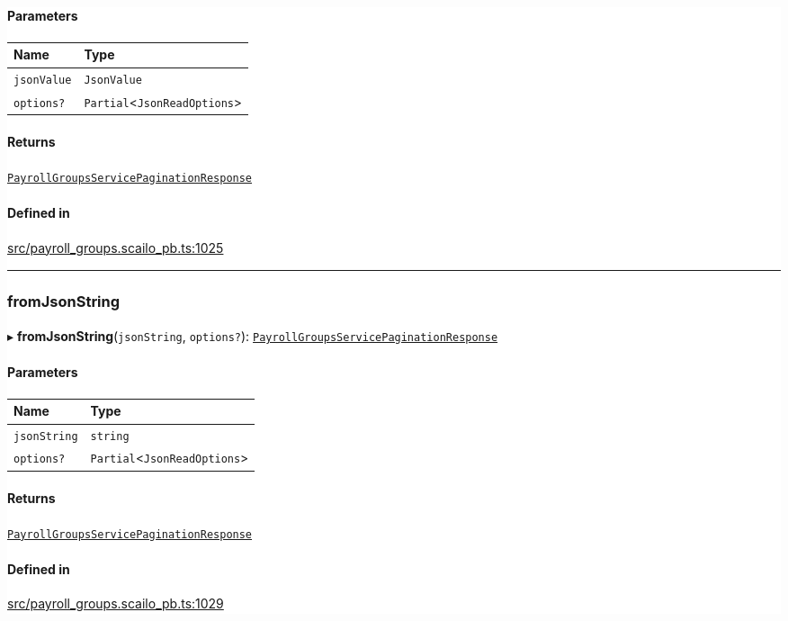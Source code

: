 #### Parameters

| Name | Type |
| :------ | :------ |
| `jsonValue` | `JsonValue` |
| `options?` | `Partial`\<`JsonReadOptions`\> |

#### Returns

[`PayrollGroupsServicePaginationResponse`](PayrollGroupsServicePaginationResponse.md)

#### Defined in

[src/payroll_groups.scailo_pb.ts:1025](https://github.com/scailo/ts-sdk/blob/c10a36b57201dfa5903d4b53efa1e62aa6208936/src/payroll_groups.scailo_pb.ts#L1025)

___

### fromJsonString

▸ **fromJsonString**(`jsonString`, `options?`): [`PayrollGroupsServicePaginationResponse`](PayrollGroupsServicePaginationResponse.md)

#### Parameters

| Name | Type |
| :------ | :------ |
| `jsonString` | `string` |
| `options?` | `Partial`\<`JsonReadOptions`\> |

#### Returns

[`PayrollGroupsServicePaginationResponse`](PayrollGroupsServicePaginationResponse.md)

#### Defined in

[src/payroll_groups.scailo_pb.ts:1029](https://github.com/scailo/ts-sdk/blob/c10a36b57201dfa5903d4b53efa1e62aa6208936/src/payroll_groups.scailo_pb.ts#L1029)
